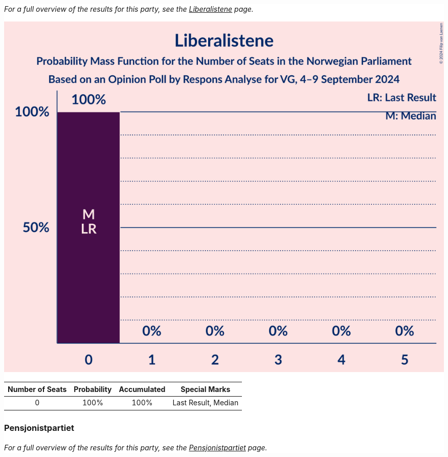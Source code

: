 *For a full overview of the results for this party, see the [Liberalistene](party-liberalistene.html) page.*

![Graph with seats probability mass function not yet produced](2024-09-09-ResponsAnalyse-seats-pmf-liberalistene.png "Seats Probability Mass Function")

| Number of Seats | Probability | Accumulated | Special Marks |
|:---------------:|:-----------:|:-----------:|:-------------:|
| 0 | 100% | 100% | Last Result, Median |

### Pensjonistpartiet

*For a full overview of the results for this party, see the [Pensjonistpartiet](party-pensjonistpartiet.html) page.*
